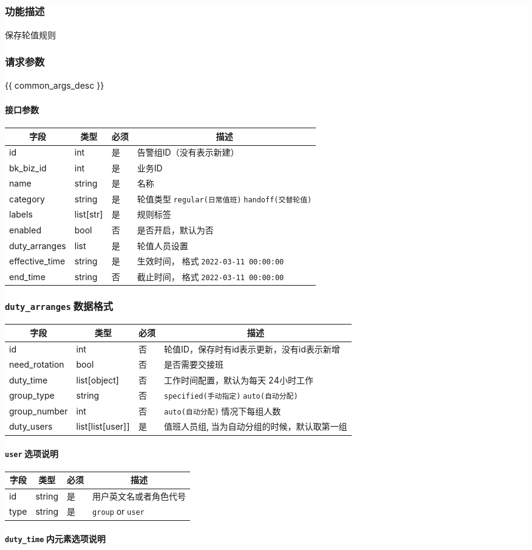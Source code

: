 ### 功能描述

保存轮值规则

### 请求参数

{{ common_args_desc }}

#### 接口参数

| 字段             | 类型        | 必须  | 描述                                   |
|----------------|-----------|-----|--------------------------------------|
| id             | int       | 是   | 告警组ID（没有表示新建）                        |
| bk_biz_id      | int       | 是   | 业务ID                                 |
| name           | string    | 是   | 名称                                   |
| category       | string    | 是   | 轮值类型 `regular(日常值班)` `handoff(交替轮值)` |
| labels         | list[str] | 是   | 规则标签                                 |
| enabled        | bool      | 否   | 是否开启，默认为否                            |
| duty_arranges  | list      | 是   | 轮值人员设置                               |
| effective_time | string    | 是   | 生效时间， 格式 `2022-03-11 00:00:00`       |
| end_time       | string    | 否   | 截止时间， 格式 `2022-03-11 00:00:00`       |

### `duty_arranges` 数据格式

| 字段             | 类型               | 必须  | 描述                              |
|----------------|------------------|-----|---------------------------------|
| id             | int              | 否   | 轮值ID，保存时有id表示更新，没有id表示新增        |
| need_rotation  | bool             | 否   | 是否需要交接班                         |
| duty_time      | list[object]     | 否   | 工作时间配置，默认为每天 24小时工作             |
| group_type     | string           | 否   | `specified(手动指定)`  `auto(自动分配)` |
| group_number   | int              | 否   | `auto(自动分配)` 情况下每组人数            |
| duty_users     | list[list[user]] | 是   | 值班人员组,  当为自动分组的时候，默认取第一组        |

#### `user` 选项说明

| 字段   | 类型     | 必须  | 描述                |
|------|--------|-----|-------------------|
| id   | string | 是   | 用户英文名或者角色代号       |
| type | string | 是   | `group` or `user` |

#### `duty_time`  内元素选项说明
